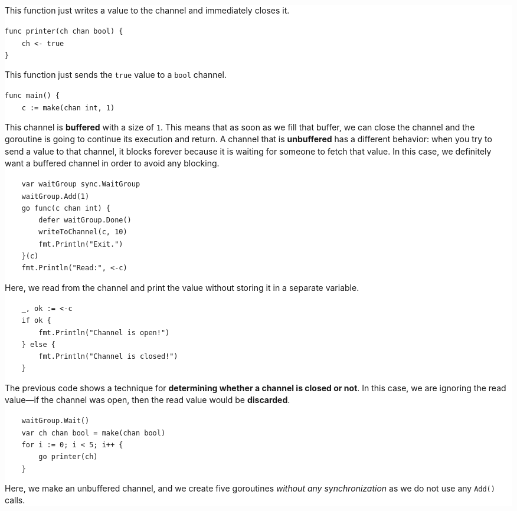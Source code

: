 This function just writes a value to the channel and immediately closes it.

```markup
func printer(ch chan bool) {
    ch <- true
}
```

This function just sends the `true` value to a `bool` channel.

```markup
func main() {
    c := make(chan int, 1)
```

This channel is **buffered** with a size of `1`. This means that as soon as we fill that buffer, we can close the channel and the goroutine is going to continue its execution and return. A channel that is **unbuffered** has a different behavior: when you try to send a value to that channel, it blocks forever because it is waiting for someone to fetch that value. In this case, we definitely want a buffered channel in order to avoid any blocking.

```markup
    var waitGroup sync.WaitGroup
    waitGroup.Add(1)
    go func(c chan int) {
        defer waitGroup.Done()
        writeToChannel(c, 10)
        fmt.Println("Exit.")
    }(c)
    fmt.Println("Read:", <-c)
```

Here, we read from the channel and print the value without storing it in a separate variable.

```markup
    _, ok := <-c
    if ok {
        fmt.Println("Channel is open!")
    } else {
        fmt.Println("Channel is closed!")
    }
```

The previous code shows a technique for **determining whether a channel is closed or not**. In this case, we are ignoring the read value—if the channel was open, then the read value would be **discarded**.

```markup
    waitGroup.Wait()
    var ch chan bool = make(chan bool)
    for i := 0; i < 5; i++ {
        go printer(ch)
    }
```

Here, we make an unbuffered channel, and we create five goroutines _without any synchronization_ as we do not use any `Add()` calls.
